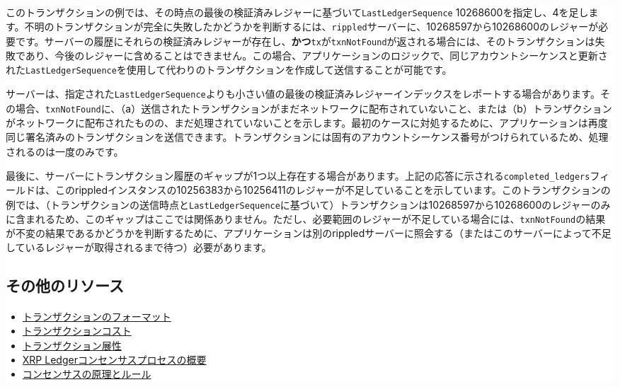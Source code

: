 このトランザクションの例では、その時点の最後の検証済みレジャーに基づいて`LastLedgerSequence` 10268600を指定し、4を足します。不明のトランザクションが完全に失敗したかどうかを判断するには、`rippled`サーバーに、10268597から10268600のレジャーが必要です。サーバーの履歴にそれらの検証済みレジャーが存在し、**かつ**`tx`が`txnNotFound`が返される場合には、そのトランザクションは失敗であり、今後のレジャーに含めることはできません。この場合、アプリケーションのロジックで、同じアカウントシーケンスと更新された`LastLedgerSequence`を使用して代わりのトランザクションを作成して送信することが可能です。

サーバーは、指定された`LastLedgerSequence`よりも小さい値の最後の検証済みレジャーインデックスをレポートする場合があります。その場合、`txnNotFound`に、（a）送信されたトランザクションがまだネットワークに配布されていないこと、または（b）トランザクションがネットワークに配布されたものの、まだ処理されていないことを示します。最初のケースに対処するために、アプリケーションは再度同じ署名済みのトランザクションを送信できます。トランザクションには固有のアカウントシーケンス番号がつけられているため、処理されるのは一度のみです。

最後に、サーバーにトランザクション履歴のギャップが1つ以上存在する場合があります。上記の応答に示される`completed_ledgers`フィールドは、このrippledインスタンスの10256383から10256411のレジャーが不足していることを示しています。このトランザクションの例では、（トランザクションの送信時点と`LastLedgerSequence`に基づいて）トランザクションは10268597から10268600のレジャーのみに含まれるため、このギャップはここでは関係ありません。ただし、必要範囲のレジャーが不足している場合には、`txnNotFound`の結果が不変の結果であるかどうかを判断するために、アプリケーションは別のrippledサーバーに照会する（またはこのサーバーによって不足しているレジャーが取得されるまで待つ）必要があります。

## その他のリソース

- [トランザクションのフォーマット](../../references/protocol/transactions/index.md)
- [トランザクションコスト](transaction-cost.md)
- [トランザクション展性](finality-of-results/transaction-malleability.md)
- [XRP Ledgerコンセンサスプロセスの概要](../consensus-protocol/index.md)
- [コンセンサスの原理とルール](../consensus-protocol/consensus-principles-and-rules.md)
